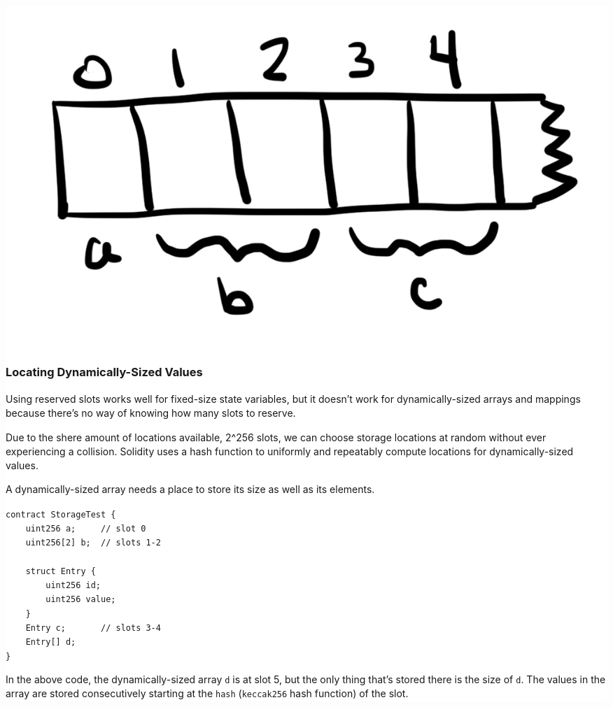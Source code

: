![storage fixed](/img/storage-fixed.png)

### Locating Dynamically-Sized Values
Using reserved slots works well for fixed-size state variables, but it doesn’t work for dynamically-sized arrays and mappings because there’s no way of knowing how many slots to reserve.

Due to the shere amount of locations available, 2^256 slots, we can choose storage locations at random without ever experiencing a collision. Solidity uses a hash function to uniformly and repeatably compute locations for dynamically-sized values.


A dynamically-sized array needs a place to store its size as well as its elements.

```sol showLineNumbers
contract StorageTest {
    uint256 a;     // slot 0
    uint256[2] b;  // slots 1-2

    struct Entry {
        uint256 id;
        uint256 value;
    }
    Entry c;       // slots 3-4
    Entry[] d;
}
```

In the above code, the dynamically-sized array `d` is at slot 5, but the only thing that’s stored there is the size of `d`. The values in the array are stored consecutively starting at the `hash` (`keccak256` hash function) of the slot.
